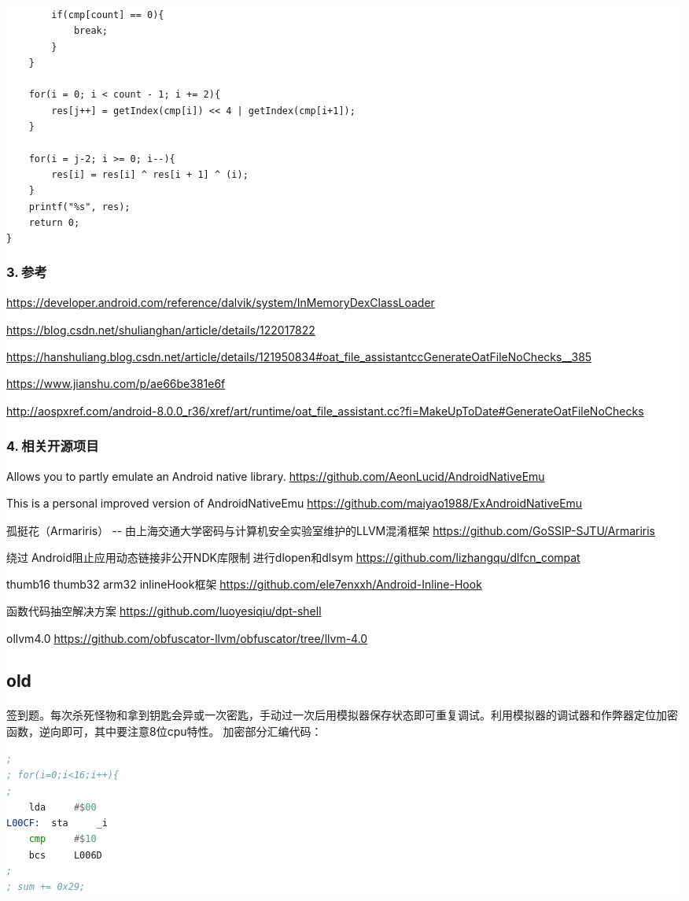 ```cpp=
        if(cmp[count] == 0){
            break;
        }
    }

    for(i = 0; i < count - 1; i += 2){
        res[j++] = getIndex(cmp[i]) << 4 | getIndex(cmp[i+1]);
    }

    for(i = j-2; i >= 0; i--){
        res[i] = res[i] ^ res[i + 1] ^ (i);
    }
    printf("%s", res);
    return 0;
}
```

### 3. 参考

https://developer.android.com/reference/dalvik/system/InMemoryDexClassLoader

https://blog.csdn.net/shulianghan/article/details/122017822

https://hanshuliang.blog.csdn.net/article/details/121950834#oat_file_assistantccGenerateOatFileNoChecks__385

https://www.jianshu.com/p/ae66be381e6f

http://aospxref.com/android-8.0.0_r36/xref/art/runtime/oat_file_assistant.cc?fi=MakeUpToDate#GenerateOatFileNoChecks

### 4. 相关开源项目

Allows you to partly emulate an Android native library.
https://github.com/AeonLucid/AndroidNativeEmu

This is a personal improved version of AndroidNativeEmu
https://github.com/maiyao1988/ExAndroidNativeEmu

孤挺花（Armariris） -- 由上海交通大学密码与计算机安全实验室维护的LLVM混淆框架
https://github.com/GoSSIP-SJTU/Armariris

绕过 Android阻止应用动态链接非公开NDK库限制 进行dlopen和dlsym
https://github.com/lizhangqu/dlfcn_compat

thumb16 thumb32 arm32 inlineHook框架
https://github.com/ele7enxxh/Android-Inline-Hook

函数代码抽空解决方案
https://github.com/luoyesiqiu/dpt-shell

ollvm4.0
https://github.com/obfuscator-llvm/obfuscator/tree/llvm-4.0

## old
签到题。每次杀死怪物和拿到钥匙会异或一次密匙，手动过一次后用模拟器保存状态即可重复调试。利用模拟器的调试器和作弊器定位加密函数，逆向即可，其中要注意8位cpu特性。
加密部分汇编代码：
```asm
;
; for(i=0;i<16;i++){
;
	lda     #$00
L00CF:	sta     _i
	cmp     #$10
	bcs     L006D
;
; sum += 0x29;
```